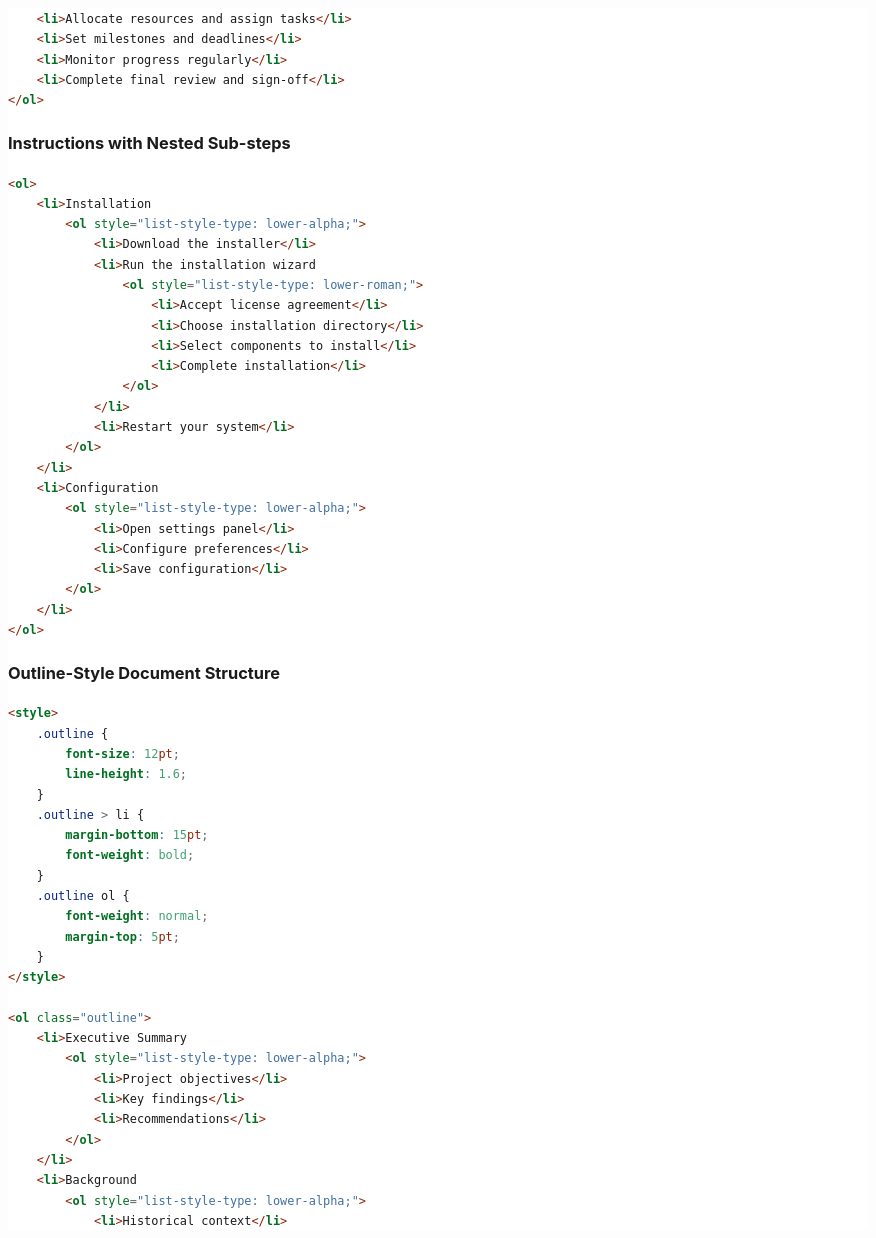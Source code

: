 ```html
    <li>Allocate resources and assign tasks</li>
    <li>Set milestones and deadlines</li>
    <li>Monitor progress regularly</li>
    <li>Complete final review and sign-off</li>
</ol>
```

### Instructions with Nested Sub-steps

```html
<ol>
    <li>Installation
        <ol style="list-style-type: lower-alpha;">
            <li>Download the installer</li>
            <li>Run the installation wizard
                <ol style="list-style-type: lower-roman;">
                    <li>Accept license agreement</li>
                    <li>Choose installation directory</li>
                    <li>Select components to install</li>
                    <li>Complete installation</li>
                </ol>
            </li>
            <li>Restart your system</li>
        </ol>
    </li>
    <li>Configuration
        <ol style="list-style-type: lower-alpha;">
            <li>Open settings panel</li>
            <li>Configure preferences</li>
            <li>Save configuration</li>
        </ol>
    </li>
</ol>
```

### Outline-Style Document Structure

```html
<style>
    .outline {
        font-size: 12pt;
        line-height: 1.6;
    }
    .outline > li {
        margin-bottom: 15pt;
        font-weight: bold;
    }
    .outline ol {
        font-weight: normal;
        margin-top: 5pt;
    }
</style>

<ol class="outline">
    <li>Executive Summary
        <ol style="list-style-type: lower-alpha;">
            <li>Project objectives</li>
            <li>Key findings</li>
            <li>Recommendations</li>
        </ol>
    </li>
    <li>Background
        <ol style="list-style-type: lower-alpha;">
            <li>Historical context</li>
```